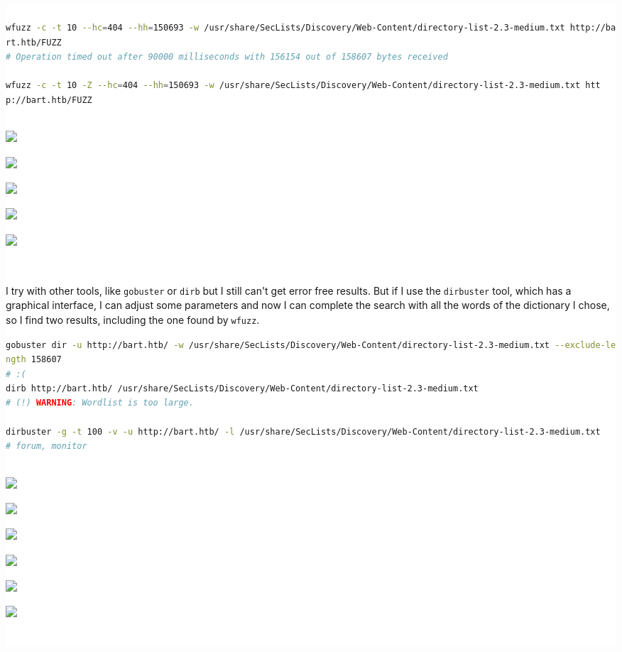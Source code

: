 ```bash

wfuzz -c -t 10 --hc=404 --hh=150693 -w /usr/share/SecLists/Discovery/Web-Content/directory-list-2.3-medium.txt http://bart.htb/FUZZ
# Operation timed out after 90000 milliseconds with 156154 out of 158607 bytes received

wfuzz -c -t 10 -Z --hc=404 --hh=150693 -w /usr/share/SecLists/Discovery/Web-Content/directory-list-2.3-medium.txt http://bart.htb/FUZZ
```

<br />
<img src="{{ site.img_path }}/bart_writeup/Bart_10.png" width="100%" style="margin: 0 auto;display: block; max-width: 900px;">
<br />
<img src="{{ site.img_path }}/bart_writeup/Bart_11.png" width="100%" style="margin: 0 auto;display: block; max-width: 900px;">
<br />
<img src="{{ site.img_path }}/bart_writeup/Bart_12.png" width="100%" style="margin: 0 auto;display: block; max-width: 900px;">
<br />
<img src="{{ site.img_path }}/bart_writeup/Bart_13.png" width="100%" style="margin: 0 auto;display: block; max-width: 900px;">
<br />
<img src="{{ site.img_path }}/bart_writeup/Bart_14.png" width="100%" style="margin: 0 auto;display: block; max-width: 900px;">
<br /><br />

I try with other tools, like `gobuster` or `dirb` but I still can't get error free results. But if I use the `dirbuster` tool, which has a graphical interface, I can adjust some parameters and now I can complete the search with all the words of the dictionary I chose, so I find two results, including the one found by `wfuzz`.

```bash
gobuster dir -u http://bart.htb/ -w /usr/share/SecLists/Discovery/Web-Content/directory-list-2.3-medium.txt --exclude-length 158607
# :(
dirb http://bart.htb/ /usr/share/SecLists/Discovery/Web-Content/directory-list-2.3-medium.txt
# (!) WARNING: Wordlist is too large.

dirbuster -g -t 100 -v -u http://bart.htb/ -l /usr/share/SecLists/Discovery/Web-Content/directory-list-2.3-medium.txt
# forum, monitor
```

<br />
<img src="{{ site.img_path }}/bart_writeup/Bart_15.png" width="100%" style="margin: 0 auto;display: block; max-width: 900px;">
<br />
<img src="{{ site.img_path }}/bart_writeup/Bart_16.png" width="100%" style="margin: 0 auto;display: block; max-width: 900px;">
<br />
<img src="{{ site.img_path }}/bart_writeup/Bart_17.png" width="100%" style="margin: 0 auto;display: block; max-width: 900px;">
<br />
<img src="{{ site.img_path }}/bart_writeup/Bart_18.png" width="100%" style="margin: 0 auto;display: block; max-width: 900px;">
<br />
<img src="{{ site.img_path }}/bart_writeup/Bart_19.png" width="100%" style="margin: 0 auto;display: block; max-width: 900px;">
<br />
<img src="{{ site.img_path }}/bart_writeup/Bart_20.png" width="100%" style="margin: 0 auto;display: block; max-width: 900px;">
<br /><br />
